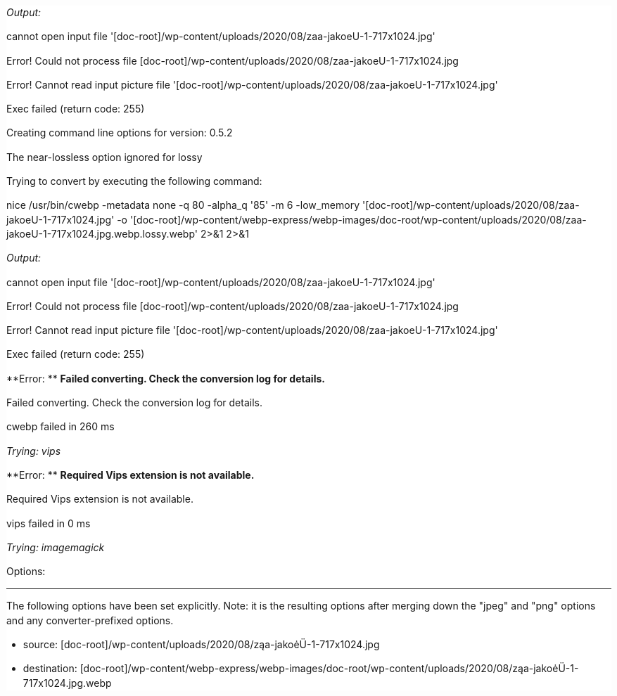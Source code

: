 *Output:* 

cannot open input file '[doc-root]/wp-content/uploads/2020/08/zaa-jakoeU-1-717x1024.jpg'

Error! Could not process file [doc-root]/wp-content/uploads/2020/08/zaa-jakoeU-1-717x1024.jpg

Error! Cannot read input picture file '[doc-root]/wp-content/uploads/2020/08/zaa-jakoeU-1-717x1024.jpg'


Exec failed (return code: 255)

Creating command line options for version: 0.5.2

The near-lossless option ignored for lossy

Trying to convert by executing the following command:

nice /usr/bin/cwebp -metadata none -q 80 -alpha_q '85' -m 6 -low_memory '[doc-root]/wp-content/uploads/2020/08/zaa-jakoeU-1-717x1024.jpg' -o '[doc-root]/wp-content/webp-express/webp-images/doc-root/wp-content/uploads/2020/08/zaa-jakoeU-1-717x1024.jpg.webp.lossy.webp' 2>&1 2>&1


*Output:* 

cannot open input file '[doc-root]/wp-content/uploads/2020/08/zaa-jakoeU-1-717x1024.jpg'

Error! Could not process file [doc-root]/wp-content/uploads/2020/08/zaa-jakoeU-1-717x1024.jpg

Error! Cannot read input picture file '[doc-root]/wp-content/uploads/2020/08/zaa-jakoeU-1-717x1024.jpg'


Exec failed (return code: 255)


**Error: ** **Failed converting. Check the conversion log for details.** 

Failed converting. Check the conversion log for details.

cwebp failed in 260 ms


*Trying: vips* 


**Error: ** **Required Vips extension is not available.** 

Required Vips extension is not available.

vips failed in 0 ms


*Trying: imagemagick* 


Options:

------------

The following options have been set explicitly. Note: it is the resulting options after merging down the "jpeg" and "png" options and any converter-prefixed options.

- source: [doc-root]/wp-content/uploads/2020/08/ząa-jakoėÜ-1-717x1024.jpg

- destination: [doc-root]/wp-content/webp-express/webp-images/doc-root/wp-content/uploads/2020/08/ząa-jakoėÜ-1-717x1024.jpg.webp
